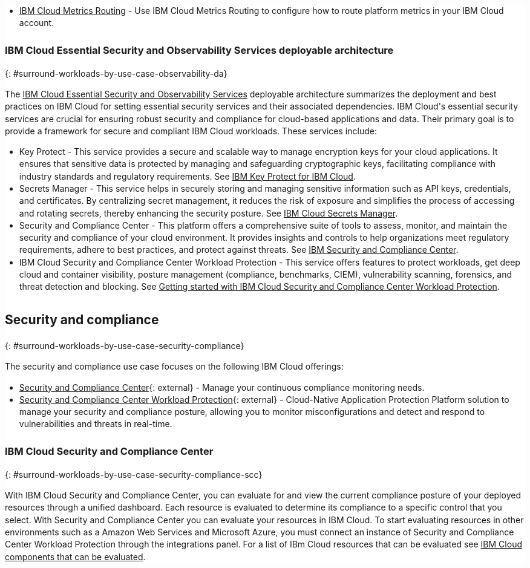 * [IBM Cloud Metrics Routing](/docs/metrics-router) - Use IBM Cloud Metrics Routing to configure how to route platform metrics in your IBM Cloud account.

### IBM Cloud Essential Security and Observability Services deployable architecture
{: #surround-workloads-by-use-case-observability-da}

The [IBM Cloud Essential Security and Observability Services](/docs/deployable-reference-architectures?topic=deployable-reference-architectures-core-security-services-pattern) deployable architecture summarizes the deployment and best practices on IBM Cloud for setting essential security services and their associated dependencies. IBM Cloud's essential security services are crucial for ensuring robust security and compliance for cloud-based applications and data. Their primary goal is to provide a framework for secure and compliant IBM Cloud workloads. These services include:

* Key Protect - This service provides a secure and scalable way to manage encryption keys for your cloud applications. It ensures that sensitive data is protected by managing and safeguarding cryptographic keys, facilitating compliance with industry standards and regulatory requirements. See [IBM Key Protect for IBM Cloud](https://www.ibm.com/products/key-protect).
* Secrets Manager - This service helps in securely storing and managing sensitive information such as API keys, credentials, and certificates. By centralizing secret management, it reduces the risk of exposure and simplifies the process of accessing and rotating secrets, thereby enhancing the security posture. See [IBM Cloud Secrets Manager](https://www.ibm.com/products/secrets-manager).
* Security and Compliance Center - This platform offers a comprehensive suite of tools to assess, monitor, and maintain the security and compliance of your cloud environment. It provides insights and controls to help organizations meet regulatory requirements, adhere to best practices, and protect against threats. See [IBM Security and Compliance Center](https://www.ibm.com/products/security-and-compliance-center).
* IBM Cloud Security and Compliance Center Workload Protection - This service offers features to protect workloads, get deep cloud and container visibility, posture management (compliance, benchmarks, CIEM), vulnerability scanning, forensics, and threat detection and blocking. See [Getting started with IBM Cloud Security and Compliance Center Workload Protection](/docs/workload-protection?topic=workload-protection-getting-started).

## Security and compliance
{: #surround-workloads-by-use-case-security-compliance}

The security and compliance use case focuses on the following IBM Cloud offerings:

* [Security and Compliance Center](https://cloud.ibm.com/catalog/services/security-and-compliance-center?catalog_query=aHR0cHM6Ly9jbG91ZC5pYm0uY29tL2NhdGFsb2c%2Fc2VhcmNoPXNlY3VyaXR5I3NlYXJjaF9yZXN1bHRz){: external} - Manage your continuous compliance monitoring needs.
* [Security and Compliance Center Workload Protection](https://cloud.ibm.com/workload-protection/catalog/security-and-compliance-center-workload-protection?catalog_query=aHR0cHM6Ly9jbG91ZC5pYm0uY29tL2NhdGFsb2c%2Fc2VhcmNoPXNlY3VyaXR5I3NlYXJjaF9yZXN1bHRz){: external} - Cloud-Native Application Protection Platform solution to manage your security and compliance posture, allowing you to monitor misconfigurations and detect and respond to vulnerabilities and threats in real-time.

### IBM Cloud Security and Compliance Center
{: #surround-workloads-by-use-case-security-compliance-scc}

With IBM Cloud Security and Compliance Center, you can evaluate for and view the current compliance posture of your deployed resources through a unified dashboard. Each resource is evaluated to determine its compliance to a specific control that you select. With Security and Compliance Center you can evaluate your resources in IBM Cloud. To start evaluating resources in other environments such as a Amazon Web Services and Microsoft Azure, you must connect an instance of Security and Compliance Center Workload Protection through the integrations panel. For a list of IBm Cloud resources that can be evaluated see [IBM Cloud components that can be evaluated](/docs/security-compliance?topic=security-compliance-scannable-components#evaluate-services).
